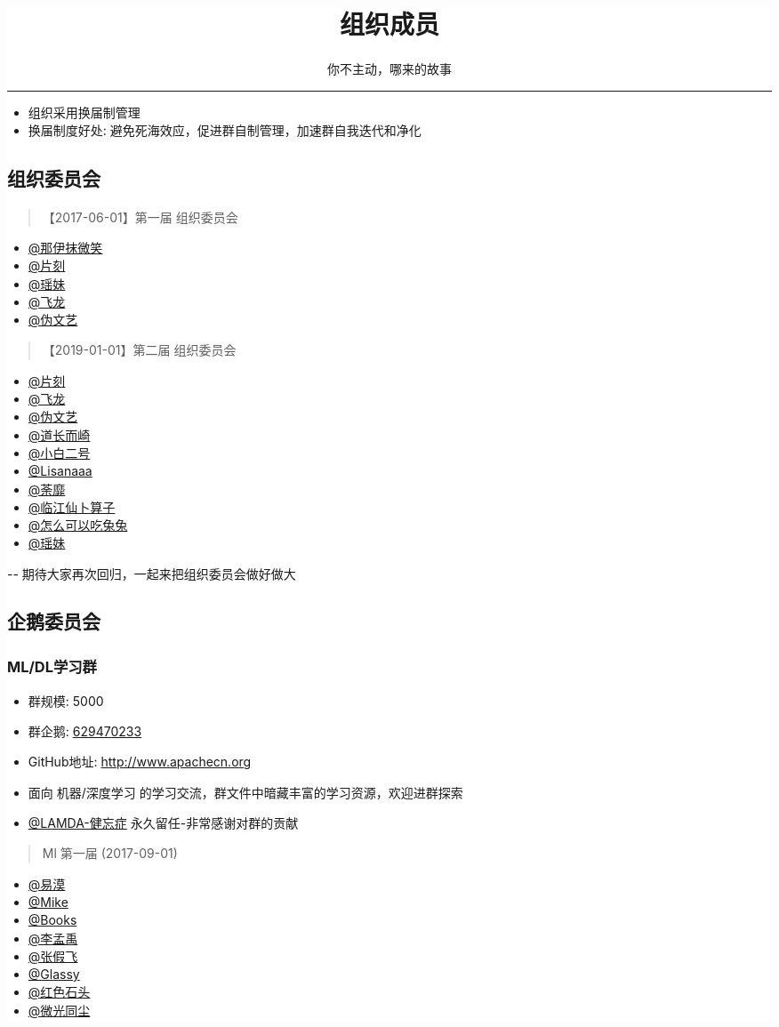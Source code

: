 <h1 align="center">组织成员</h1>
<p align="center">你不主动，哪来的故事</p>

---

* 组织采用换届制管理
* 换届制度好处: 避免死海效应，促进群自制管理，加速群自我迭代和净化

## 组织委员会

> 【2017-06-01】第一届 组织委员会

* [@那伊抹微笑](https://github.com/wangyangting)
* [@片刻](https://github.com/jiangzhonglian)
* [@瑶妹](https://github.com/chenyyx)
* [@飞龙](https://github.com/wizardforcel)
* [@伪文艺](https://github.com/Watermelon233)

> 【2019-01-01】第二届 组织委员会

* [@片刻](https://github.com/jiangzhonglian)
* [@飞龙](https://github.com/wizardforcel)
* [@伪文艺](https://github.com/Watermelon233)
* [@道长而崎](https://github.com/wnma3mz)
* [@小白二号](https://github.com/yudaer)
* [@Lisanaaa](https://github.com/Lisanaaa)
* [@荼靡](https://github.com/mixiaole1)
* [@临江仙卜算子](https://github.com/yZhenyuanLiu)
* [@怎么可以吃兔兔](https://github.com/chenypo)
* [@瑶妹](https://github.com/chenyyx)

-- 期待大家再次回归，一起来把组织委员会做好做大

## 企鹅委员会

### ML/DL学习群

* 群规模: 5000
* 群企鹅: <a href="//shang.qq.com/wpa/qunwpa?idkey=bcee938030cc9e1552deb3bd9617bbbf62d3ec1647e4b60d9cd6b6e8f78ddc03" target="_blank" rel="noopener">629470233</a>
* GitHub地址: <http://www.apachecn.org>
* 面向 机器/深度学习 的学习交流，群文件中暗藏丰富的学习资源，欢迎进群探索

* [@LAMDA-健忘症]()  永久留任-非常感谢对群的贡献

> Ml 第一届 (2017-09-01)

* [@易漠]()
* [@Mike](https://github.com/mikechengwei)
* [@Books]()
* [@李孟禹]()
* [@张假飞]()
* [@Glassy]()
* [@红色石头]()
* [@微光同尘]()
